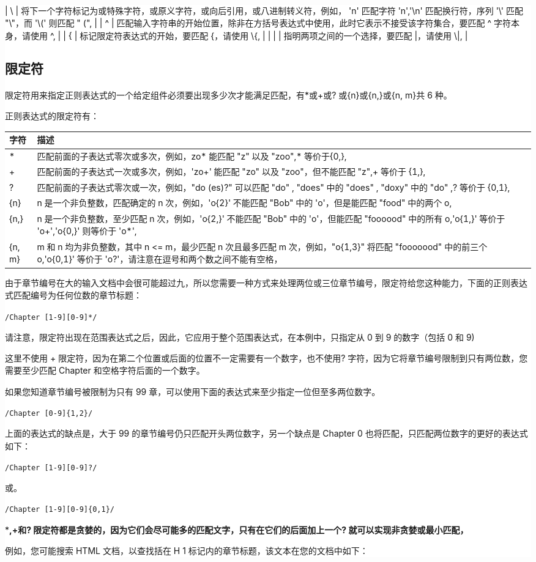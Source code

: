| \        | 将下一个字符标记为或特殊字符，或原义字符，或向后引用，或八进制转义符，例如， 'n' 匹配字符 'n','\n' 匹配换行符，序列 '\\\' 匹配 "\\"，而 '\\(' 则匹配 " (", |
| ^        | 匹配输入字符串的开始位置，除非在方括号表达式中使用，此时它表示不接受该字符集合，要匹配 ^ 字符本身，请使用 \^, |
| {        | 标记限定符表达式的开始，要匹配 {，请使用 \\{,               |
| \|       | 指明两项之间的一个选择，要匹配 \|，请使用 \\|,              |

## 限定符

限定符用来指定正则表达式的一个给定组件必须要出现多少次才能满足匹配，有*或+或? 或{n}或{n,}或{n, m}共 6 种。

正则表达式的限定符有：

| 字符  | 描述                                                         |
| :---- | :----------------------------------------------------------- |
| *     | 匹配前面的子表达式零次或多次，例如，zo* 能匹配 "z" 以及 "zoo",* 等价于{0,}, |
| +     | 匹配前面的子表达式一次或多次，例如，'zo+' 能匹配 "zo" 以及 "zoo"，但不能匹配 "z",+ 等价于 {1,}, |
| ?     | 匹配前面的子表达式零次或一次，例如，"do (es)?" 可以匹配 "do" , "does" 中的 "does" , "doxy" 中的 "do" ,? 等价于 {0,1}, |
| {n}   | n 是一个非负整数，匹配确定的 n 次，例如，'o{2}' 不能匹配 "Bob" 中的 'o'，但是能匹配 "food" 中的两个 o, |
| {n,}  | n 是一个非负整数，至少匹配 n 次，例如，'o{2,}' 不能匹配 "Bob" 中的 'o'，但能匹配 "foooood" 中的所有 o,'o{1,}' 等价于 'o+','o{0,}' 则等价于 'o*', |
| {n, m} | m 和 n 均为非负整数，其中 n <= m，最少匹配 n 次且最多匹配 m 次，例如，"o{1,3}" 将匹配 "fooooood" 中的前三个 o,'o{0,1}' 等价于 'o?'，请注意在逗号和两个数之间不能有空格， |

由于章节编号在大的输入文档中会很可能超过九，所以您需要一种方式来处理两位或三位章节编号，限定符给您这种能力，下面的正则表达式匹配编号为任何位数的章节标题：

```
/Chapter [1-9][0-9]*/
```

请注意，限定符出现在范围表达式之后，因此，它应用于整个范围表达式，在本例中，只指定从 0 到 9 的数字（包括 0 和 9)

这里不使用 + 限定符，因为在第二个位置或后面的位置不一定需要有一个数字，也不使用? 字符，因为它将章节编号限制到只有两位数，您需要至少匹配 Chapter 和空格字符后面的一个数字。

如果您知道章节编号被限制为只有 99 章，可以使用下面的表达式来至少指定一位但至多两位数字。

```
/Chapter [0-9]{1,2}/
```

上面的表达式的缺点是，大于 99 的章节编号仍只匹配开头两位数字，另一个缺点是 Chapter 0 也将匹配，只匹配两位数字的更好的表达式如下：

```
/Chapter [1-9][0-9]?/
```

或。

```
/Chapter [1-9][0-9]{0,1}/
```

***,+和? 限定符都是贪婪的，因为它们会尽可能多的匹配文字，只有在它们的后面加上一个? 就可以实现非贪婪或最小匹配，**

例如，您可能搜索 HTML 文档，以查找括在 H 1 标记内的章节标题，该文本在您的文档中如下：
